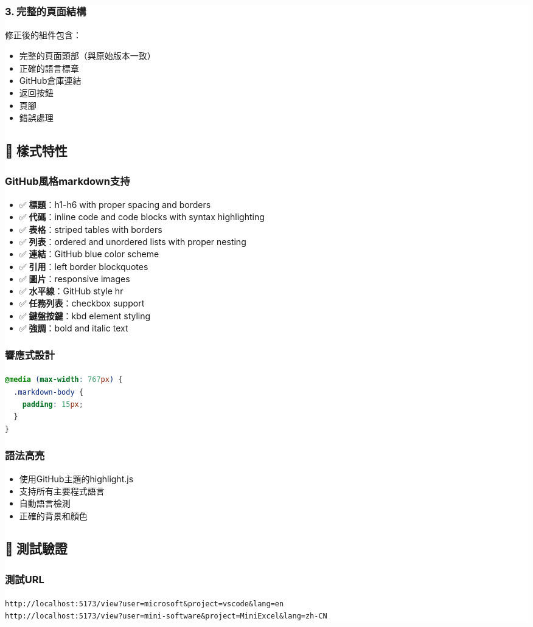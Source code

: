 ### 3. 完整的頁面結構

修正後的組件包含：
- 完整的頁面頭部（與原始版本一致）
- 正確的語言標章
- GitHub倉庫連結
- 返回按鈕
- 頁腳
- 錯誤處理

## 🎨 樣式特性

### GitHub風格markdown支持

- ✅ **標題**：h1-h6 with proper spacing and borders
- ✅ **代碼**：inline code and code blocks with syntax highlighting
- ✅ **表格**：striped tables with borders
- ✅ **列表**：ordered and unordered lists with proper nesting
- ✅ **連結**：GitHub blue color scheme
- ✅ **引用**：left border blockquotes
- ✅ **圖片**：responsive images
- ✅ **水平線**：GitHub style hr
- ✅ **任務列表**：checkbox support
- ✅ **鍵盤按鍵**：kbd element styling
- ✅ **強調**：bold and italic text

### 響應式設計

```css
@media (max-width: 767px) {
  .markdown-body {
    padding: 15px;
  }
}
```

### 語法高亮

- 使用GitHub主題的highlight.js
- 支持所有主要程式語言
- 自動語言檢測
- 正確的背景和顏色

## 🧪 測試驗證

### 測試URL

```
http://localhost:5173/view?user=microsoft&project=vscode&lang=en
http://localhost:5173/view?user=mini-software&project=MiniExcel&lang=zh-CN
```
